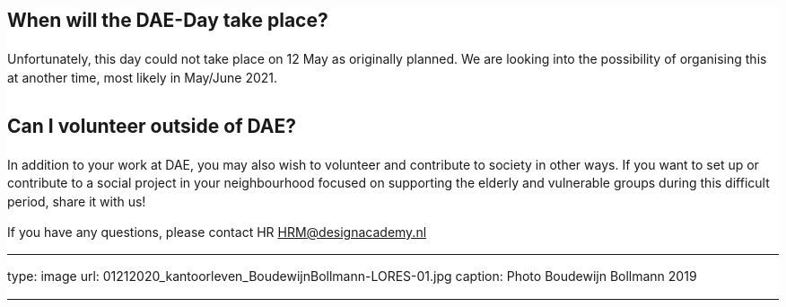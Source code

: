 ## When will the DAE-Day take place?

Unfortunately, this day could not take place on 12 May as originally planned. We are looking into the possibility of organising this at another time, most likely in May/June 2021.
 
## Can I volunteer outside of DAE?

In addition to your work at DAE, you may also wish to volunteer and contribute to society in other ways. If you want to set up or contribute to a social project in your neighbourhood focused on supporting the elderly and vulnerable groups during this difficult period, share it with us!

If you have any questions, please contact HR <HRM@designacademy.nl>

---

type: image
url: 01212020_kantoorleven_BoudewijnBollmann-LORES-01.jpg
caption: Photo Boudewijn Bollmann 2019

---
